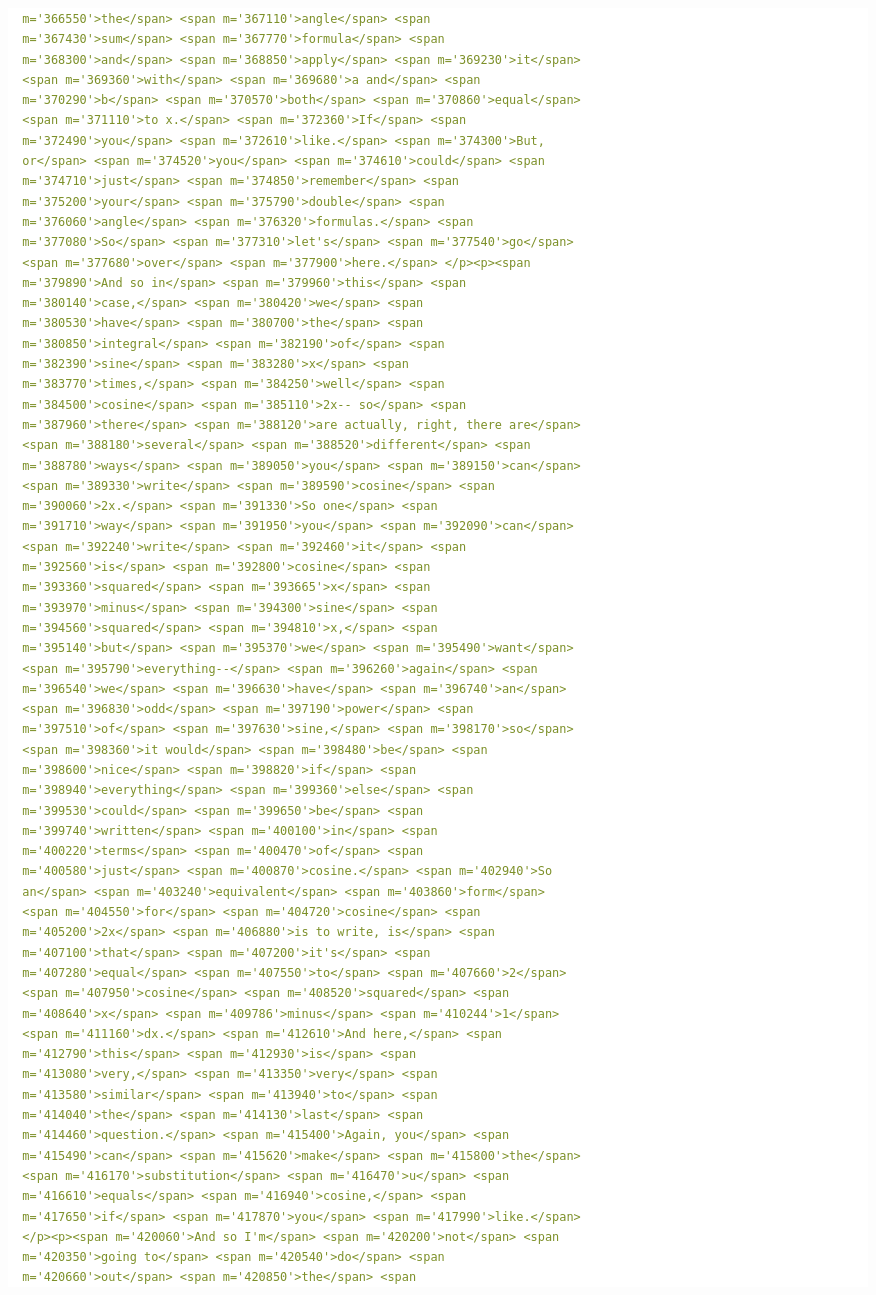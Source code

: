 ```yaml
  m='366550'>the</span> <span m='367110'>angle</span> <span
  m='367430'>sum</span> <span m='367770'>formula</span> <span
  m='368300'>and</span> <span m='368850'>apply</span> <span m='369230'>it</span>
  <span m='369360'>with</span> <span m='369680'>a and</span> <span
  m='370290'>b</span> <span m='370570'>both</span> <span m='370860'>equal</span>
  <span m='371110'>to x.</span> <span m='372360'>If</span> <span
  m='372490'>you</span> <span m='372610'>like.</span> <span m='374300'>But,
  or</span> <span m='374520'>you</span> <span m='374610'>could</span> <span
  m='374710'>just</span> <span m='374850'>remember</span> <span
  m='375200'>your</span> <span m='375790'>double</span> <span
  m='376060'>angle</span> <span m='376320'>formulas.</span> <span
  m='377080'>So</span> <span m='377310'>let's</span> <span m='377540'>go</span>
  <span m='377680'>over</span> <span m='377900'>here.</span> </p><p><span
  m='379890'>And so in</span> <span m='379960'>this</span> <span
  m='380140'>case,</span> <span m='380420'>we</span> <span
  m='380530'>have</span> <span m='380700'>the</span> <span
  m='380850'>integral</span> <span m='382190'>of</span> <span
  m='382390'>sine</span> <span m='383280'>x</span> <span
  m='383770'>times,</span> <span m='384250'>well</span> <span
  m='384500'>cosine</span> <span m='385110'>2x-- so</span> <span
  m='387960'>there</span> <span m='388120'>are actually, right, there are</span>
  <span m='388180'>several</span> <span m='388520'>different</span> <span
  m='388780'>ways</span> <span m='389050'>you</span> <span m='389150'>can</span>
  <span m='389330'>write</span> <span m='389590'>cosine</span> <span
  m='390060'>2x.</span> <span m='391330'>So one</span> <span
  m='391710'>way</span> <span m='391950'>you</span> <span m='392090'>can</span>
  <span m='392240'>write</span> <span m='392460'>it</span> <span
  m='392560'>is</span> <span m='392800'>cosine</span> <span
  m='393360'>squared</span> <span m='393665'>x</span> <span
  m='393970'>minus</span> <span m='394300'>sine</span> <span
  m='394560'>squared</span> <span m='394810'>x,</span> <span
  m='395140'>but</span> <span m='395370'>we</span> <span m='395490'>want</span>
  <span m='395790'>everything--</span> <span m='396260'>again</span> <span
  m='396540'>we</span> <span m='396630'>have</span> <span m='396740'>an</span>
  <span m='396830'>odd</span> <span m='397190'>power</span> <span
  m='397510'>of</span> <span m='397630'>sine,</span> <span m='398170'>so</span>
  <span m='398360'>it would</span> <span m='398480'>be</span> <span
  m='398600'>nice</span> <span m='398820'>if</span> <span
  m='398940'>everything</span> <span m='399360'>else</span> <span
  m='399530'>could</span> <span m='399650'>be</span> <span
  m='399740'>written</span> <span m='400100'>in</span> <span
  m='400220'>terms</span> <span m='400470'>of</span> <span
  m='400580'>just</span> <span m='400870'>cosine.</span> <span m='402940'>So
  an</span> <span m='403240'>equivalent</span> <span m='403860'>form</span>
  <span m='404550'>for</span> <span m='404720'>cosine</span> <span
  m='405200'>2x</span> <span m='406880'>is to write, is</span> <span
  m='407100'>that</span> <span m='407200'>it's</span> <span
  m='407280'>equal</span> <span m='407550'>to</span> <span m='407660'>2</span>
  <span m='407950'>cosine</span> <span m='408520'>squared</span> <span
  m='408640'>x</span> <span m='409786'>minus</span> <span m='410244'>1</span>
  <span m='411160'>dx.</span> <span m='412610'>And here,</span> <span
  m='412790'>this</span> <span m='412930'>is</span> <span
  m='413080'>very,</span> <span m='413350'>very</span> <span
  m='413580'>similar</span> <span m='413940'>to</span> <span
  m='414040'>the</span> <span m='414130'>last</span> <span
  m='414460'>question.</span> <span m='415400'>Again, you</span> <span
  m='415490'>can</span> <span m='415620'>make</span> <span m='415800'>the</span>
  <span m='416170'>substitution</span> <span m='416470'>u</span> <span
  m='416610'>equals</span> <span m='416940'>cosine,</span> <span
  m='417650'>if</span> <span m='417870'>you</span> <span m='417990'>like.</span>
  </p><p><span m='420060'>And so I'm</span> <span m='420200'>not</span> <span
  m='420350'>going to</span> <span m='420540'>do</span> <span
  m='420660'>out</span> <span m='420850'>the</span> <span
```